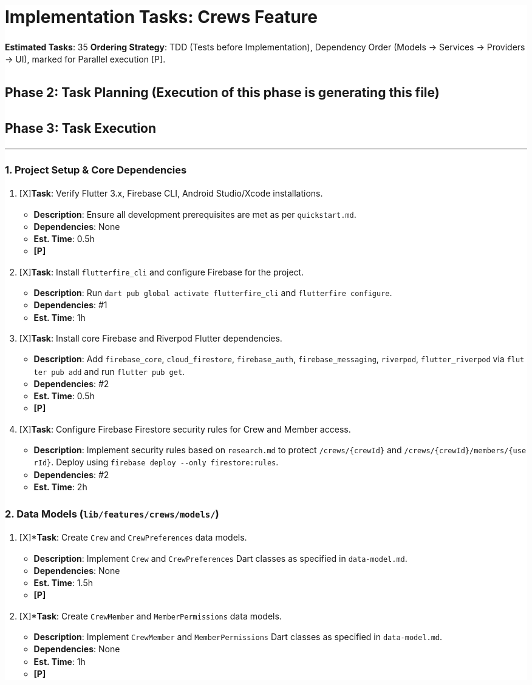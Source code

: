 # Implementation Tasks: Crews Feature

**Estimated Tasks**: 35
**Ordering Strategy**: TDD (Tests before Implementation), Dependency Order (Models -> Services -> Providers -> UI), marked for Parallel execution [P].

## Phase 2: Task Planning (Execution of this phase is generating this file)

## Phase 3: Task Execution

---

### 1. Project Setup & Core Dependencies

1. [X]**Task**: Verify Flutter 3.x, Firebase CLI, Android Studio/Xcode installations.
    * **Description**: Ensure all development prerequisites are met as per `quickstart.md`.
    * **Dependencies**: None
    * **Est. Time**: 0.5h
    * **[P]**

2. [X]**Task**: Install `flutterfire_cli` and configure Firebase for the project.
    * **Description**: Run `dart pub global activate flutterfire_cli` and `flutterfire configure`.
    * **Dependencies**: #1
    * **Est. Time**: 1h

3. [X]**Task**: Install core Firebase and Riverpod Flutter dependencies.
    * **Description**: Add `firebase_core`, `cloud_firestore`, `firebase_auth`, `firebase_messaging`, `riverpod`, `flutter_riverpod` via `flutter pub add` and run `flutter pub get`.
    * **Dependencies**: #2
    * **Est. Time**: 0.5h
    * **[P]**

4. [X]**Task**: Configure Firebase Firestore security rules for Crew and Member access.
    * **Description**: Implement security rules based on `research.md` to protect `/crews/{crewId}` and `/crews/{crewId}/members/{userId}`. Deploy using `firebase deploy --only firestore:rules`.
    * **Dependencies**: #2
    * **Est. Time**: 2h

### 2. Data Models (`lib/features/crews/models/`)

1. [X]***Task**: Create `Crew` and `CrewPreferences` data models.
    * **Description**: Implement `Crew` and `CrewPreferences` Dart classes as specified in `data-model.md`.
    * **Dependencies**: None
    * **Est. Time**: 1.5h
    * **[P]**

2. [X]***Task**: Create `CrewMember` and `MemberPermissions` data models.
    * **Description**: Implement `CrewMember` and `MemberPermissions` Dart classes as specified in `data-model.md`.
    * **Dependencies**: None
    * **Est. Time**: 1h
    * **[P]**
